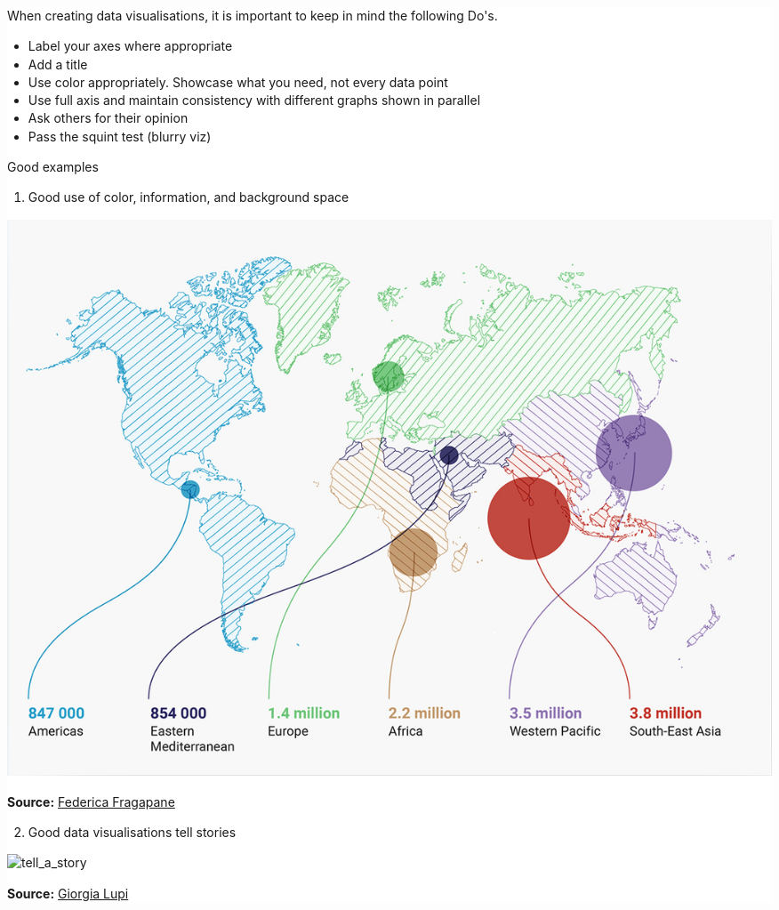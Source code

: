 When creating data visualisations, it is important to keep in mind the following Do's.

- Label your axes where appropriate
- Add a title
- Use color appropriately. Showcase what you need, not every data point
- Use full axis and maintain consistency with different graphs shown in parallel
- Ask others for their opinion
- Pass the squint test (blurry viz)

Good examples

1. Good use of color, information, and background space

![good_graph1](images/good_graph1.png)

**Source:** [Federica Fragapane](https://www.behance.net/FedericaFragapane)


2. Good data visualisations tell stories

![tell_a_story](https://images.squarespace-cdn.com/content/v1/550de105e4b05c49fa2bba03/1459278102497-4GNW47MWRGPTFMSC4KA3/ke17ZwdGBToddI8pDm48kLxReCVDEJFLdvANxniwAH57gQa3H78H3Y0txjaiv_0fDoOvxcdMmMKkDsyUqMSsMWxHk725yiiHCCLfrh8O1z4YTzHvnKhyp6Da-NYroOW3ZGjoBKy3azqku80C789l0scl71iiVnMuLeEyTFSXT3rCba_cYtE-6PgzRsBg3yjXqRxzT3iAplBPc_Gg1uKyEw/image-asset.jpeg?format=1500w)

**Source:** [Giorgia Lupi](http://giorgialupi.com/new-page)
